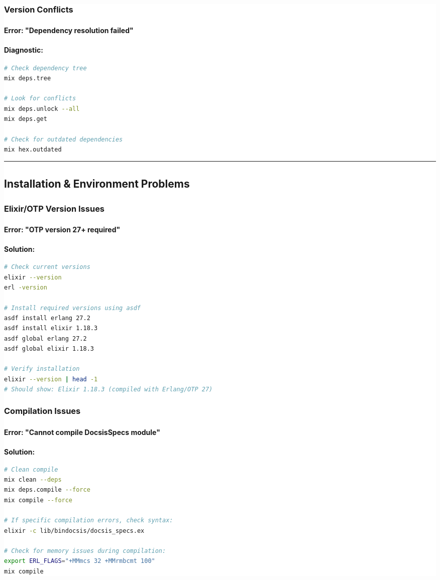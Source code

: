 ```bash
```

### Version Conflicts

#### Error: "Dependency resolution failed"

**Diagnostic:**
```bash
# Check dependency tree
mix deps.tree

# Look for conflicts
mix deps.unlock --all
mix deps.get

# Check for outdated dependencies
mix hex.outdated
```

---

## Installation & Environment Problems

### Elixir/OTP Version Issues

#### Error: "OTP version 27+ required"

**Solution:**
```bash
# Check current versions
elixir --version
erl -version

# Install required versions using asdf
asdf install erlang 27.2
asdf install elixir 1.18.3
asdf global erlang 27.2
asdf global elixir 1.18.3

# Verify installation
elixir --version | head -1
# Should show: Elixir 1.18.3 (compiled with Erlang/OTP 27)
```

### Compilation Issues

#### Error: "Cannot compile DocsisSpecs module"

**Solution:**
```bash
# Clean compile
mix clean --deps
mix deps.compile --force
mix compile --force

# If specific compilation errors, check syntax:
elixir -c lib/bindocsis/docsis_specs.ex

# Check for memory issues during compilation:
export ERL_FLAGS="+MMmcs 32 +MMrmbcmt 100"
mix compile
```
